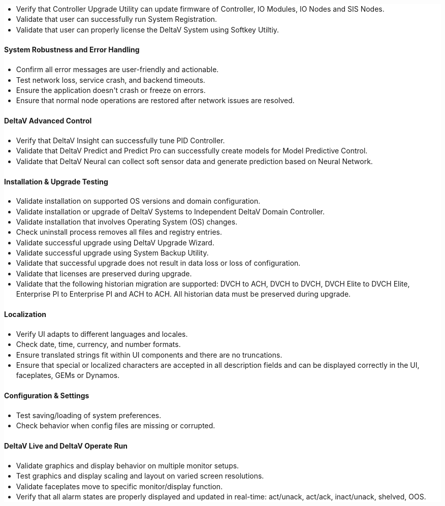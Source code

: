 * Verify that Controller Upgrade Utility can update firmware of Controller, IO Modules, IO Nodes and SIS Nodes.
* Validate that user can successfully run System Registration.
* Validate that user can properly license the DeltaV System using Softkey Utiltiy.

#### **System Robustness and Error Handling**

* Confirm all error messages are user-friendly and actionable.
* Test network loss, service crash, and backend timeouts.
* Ensure the application doesn't crash or freeze on errors.
* Ensure that normal node operations are restored after network issues are resolved.

#### **DeltaV Advanced Control**

* Verify that DeltaV Insight can successfully tune PID Controller.
* Validate that DeltaV Predict and Predict Pro can successfully create models for Model Predictive Control.
* Validate that DeltaV Neural can collect soft sensor data and generate prediction based on Neural Network.

#### **Installation & Upgrade Testing**

* Validate installation on supported OS versions and domain configuration.
* Validate installation or upgrade of DeltaV Systems to Independent DeltaV Domain Controller.
* Validate installation that involves Operating System (OS) changes.
* Check uninstall process removes all files and registry entries.
* Validate successful upgrade using DeltaV Upgrade Wizard.
* Validate successful upgrade using System Backup Utility.
* Validate that successful upgrade does not result in data loss or loss of configuration.
* Validate that licenses are preserved during upgrade.
* Validate that the following historian migration are supported: DVCH to ACH, DVCH to DVCH, DVCH Elite to DVCH Elite, Enterprise PI to Enterprise PI and ACH to ACH. All historian data must be preserved during upgrade.

#### **Localization**

* Verify UI adapts to different languages and locales.
* Check date, time, currency, and number formats.
* Ensure translated strings fit within UI components and there are no truncations.
* Ensure that special or localized characters are accepted in all description fields and can be displayed correctly in the UI, faceplates, GEMs or Dynamos.

#### **Configuration & Settings**

* Test saving/loading of system preferences.
* Check behavior when config files are missing or corrupted.

#### **DeltaV Live and DeltaV Operate Run**

* Validate graphics and display behavior on multiple monitor setups.
* Test graphics and display scaling and layout on varied screen resolutions.
* Validate faceplates move to specific monitor/display function.
* Verify that all alarm states are properly displayed and updated in real-time: act/unack, act/ack, inact/unack, shelved, OOS.
